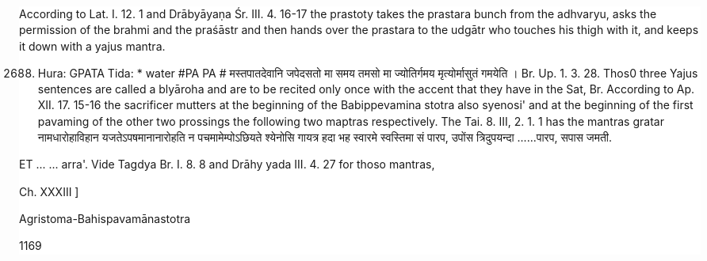According to Lat. I. 12. 1 and Drābyāyaṇa Śr. III. 4. 16-17 the prastoty takes the prastara bunch from the adhvaryu, asks the permission of the brahmi and the praśāstr and then hands over the prastara to the udgātr who touches his thigh with it, and keeps it down with a yajus mantra. 

2688. Hura: GPATA Tida: * water \#PA PA \# मस्तपातदेवानि जपेदसतो मा समय तमसो मा ज्योतिर्गमय मृत्योर्मासुतं गमयेति । Br. Up. 1. 3. 28. Thos0 three Yajus sentences are called a blyāroha and are to be recited only once with the accent that they have in the Sat, Br. According to Ap. XII. 17. 15-16 the sacrificer mutters at the beginning of the Babippevamina stotra also syenosi' and at the beginning of the first pavaming of the other two prossings the following two maptras respectively. The Tai. 8. III, 2. 1. 1 has the mantras gratar नामधारोहाविहान यजतेऽपषमानानारोहति न पचमामेम्पोऽछियते श्येनोसि गायत्र हदा भह स्वारमे स्वस्तिमा सं पारप, उपोंस त्रिदुपयन्दा ......पारप, सपास जमती. 

ET ... ... arra'. Vide Tagdya Br. I. 8. 8 and Drāhy yada III. 4. 27 for thoso mantras, 

Ch. XXXIII ] 

Agristoma-Bahispavamānastotra 

1169 


